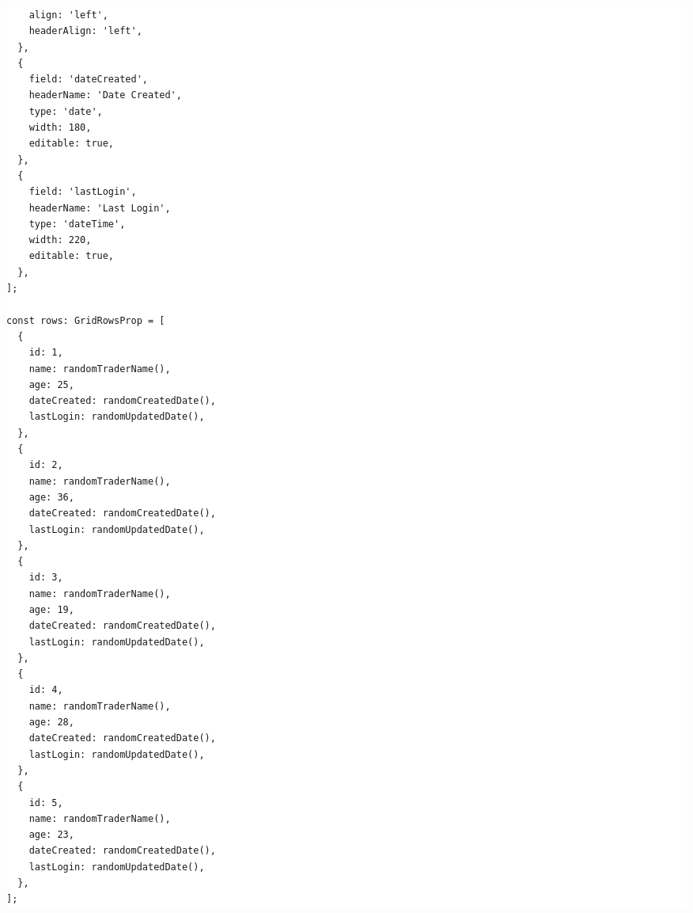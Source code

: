```tsx
    align: 'left',
    headerAlign: 'left',
  },
  {
    field: 'dateCreated',
    headerName: 'Date Created',
    type: 'date',
    width: 180,
    editable: true,
  },
  {
    field: 'lastLogin',
    headerName: 'Last Login',
    type: 'dateTime',
    width: 220,
    editable: true,
  },
];

const rows: GridRowsProp = [
  {
    id: 1,
    name: randomTraderName(),
    age: 25,
    dateCreated: randomCreatedDate(),
    lastLogin: randomUpdatedDate(),
  },
  {
    id: 2,
    name: randomTraderName(),
    age: 36,
    dateCreated: randomCreatedDate(),
    lastLogin: randomUpdatedDate(),
  },
  {
    id: 3,
    name: randomTraderName(),
    age: 19,
    dateCreated: randomCreatedDate(),
    lastLogin: randomUpdatedDate(),
  },
  {
    id: 4,
    name: randomTraderName(),
    age: 28,
    dateCreated: randomCreatedDate(),
    lastLogin: randomUpdatedDate(),
  },
  {
    id: 5,
    name: randomTraderName(),
    age: 23,
    dateCreated: randomCreatedDate(),
    lastLogin: randomUpdatedDate(),
  },
];

```
